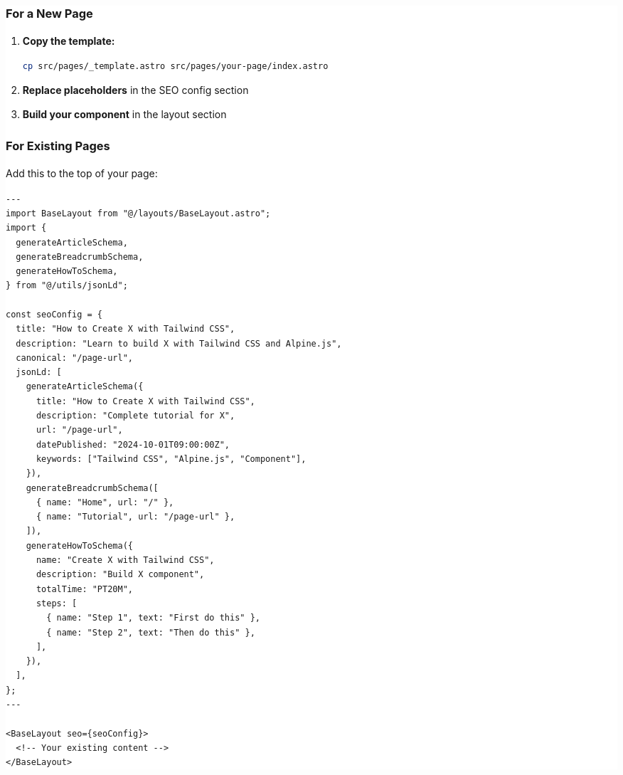 ### For a New Page

1. **Copy the template:**

   ```bash
   cp src/pages/_template.astro src/pages/your-page/index.astro
   ```

2. **Replace placeholders** in the SEO config section

3. **Build your component** in the layout section

### For Existing Pages

Add this to the top of your page:

```astro
---
import BaseLayout from "@/layouts/BaseLayout.astro";
import {
  generateArticleSchema,
  generateBreadcrumbSchema,
  generateHowToSchema,
} from "@/utils/jsonLd";

const seoConfig = {
  title: "How to Create X with Tailwind CSS",
  description: "Learn to build X with Tailwind CSS and Alpine.js",
  canonical: "/page-url",
  jsonLd: [
    generateArticleSchema({
      title: "How to Create X with Tailwind CSS",
      description: "Complete tutorial for X",
      url: "/page-url",
      datePublished: "2024-10-01T09:00:00Z",
      keywords: ["Tailwind CSS", "Alpine.js", "Component"],
    }),
    generateBreadcrumbSchema([
      { name: "Home", url: "/" },
      { name: "Tutorial", url: "/page-url" },
    ]),
    generateHowToSchema({
      name: "Create X with Tailwind CSS",
      description: "Build X component",
      totalTime: "PT20M",
      steps: [
        { name: "Step 1", text: "First do this" },
        { name: "Step 2", text: "Then do this" },
      ],
    }),
  ],
};
---

<BaseLayout seo={seoConfig}>
  <!-- Your existing content -->
</BaseLayout>
```
